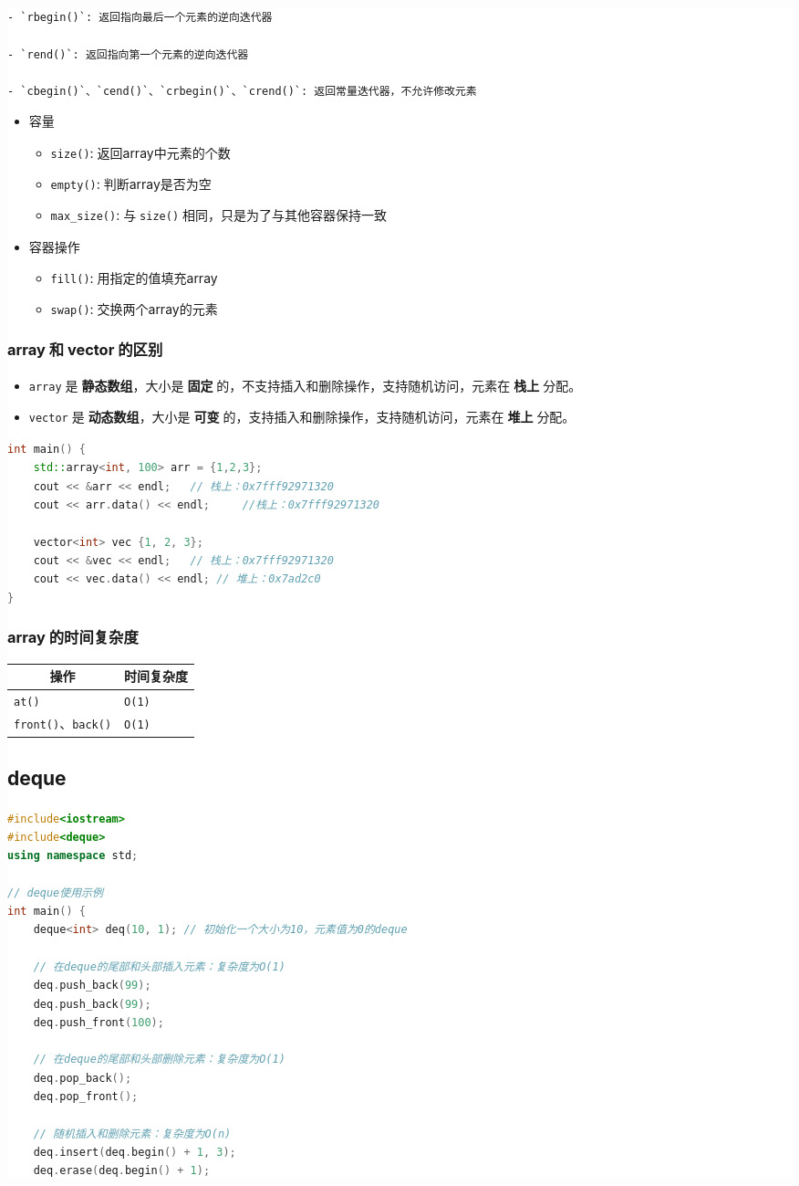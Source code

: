     - `rbegin()`: 返回指向最后一个元素的逆向迭代器

    - `rend()`: 返回指向第一个元素的逆向迭代器

    - `cbegin()`、`cend()`、`crbegin()`、`crend()`: 返回常量迭代器，不允许修改元素

- 容量

    - `size()`: 返回array中元素的个数

    - `empty()`: 判断array是否为空

    - `max_size()`: 与 `size()` 相同，只是为了与其他容器保持一致

- 容器操作

    - `fill()`: 用指定的值填充array

    - `swap()`: 交换两个array的元素

### array 和 vector 的区别

- `array` 是 **静态数组**，大小是 **固定** 的，不支持插入和删除操作，支持随机访问，元素在 **栈上** 分配。

- `vector` 是 **动态数组**，大小是 **可变** 的，支持插入和删除操作，支持随机访问，元素在 **堆上** 分配。

``` c++
int main() {
    std::array<int, 100> arr = {1,2,3};
    cout << &arr << endl;   // 栈上：0x7fff92971320
    cout << arr.data() << endl;     //栈上：0x7fff92971320

    vector<int> vec {1, 2, 3};
    cout << &vec << endl;   // 栈上：0x7fff92971320
    cout << vec.data() << endl; // 堆上：0x7ad2c0
}
```

### array 的时间复杂度

| 操作 | 时间复杂度 |
| --- | --- |
| `at()` | `O(1)` |
| `front()`、`back()` | `O(1)` |

## deque

``` c++
#include<iostream>
#include<deque>
using namespace std;

// deque使用示例
int main() {
    deque<int> deq(10, 1); // 初始化一个大小为10，元素值为0的deque

    // 在deque的尾部和头部插入元素：复杂度为O(1)
    deq.push_back(99);
    deq.push_back(99);
    deq.push_front(100);

    // 在deque的尾部和头部删除元素：复杂度为O(1)
    deq.pop_back();
    deq.pop_front();

    // 随机插入和删除元素：复杂度为O(n)
    deq.insert(deq.begin() + 1, 3);
    deq.erase(deq.begin() + 1);
```